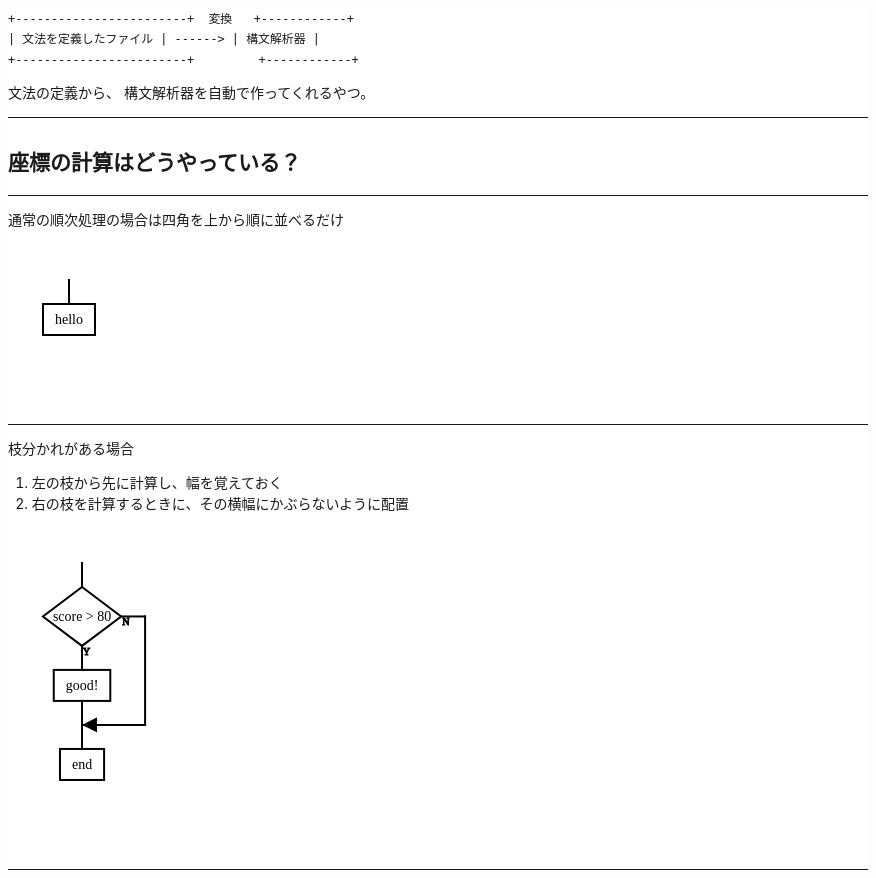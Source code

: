 ```txt
+------------------------+  変換   +------------+
| 文法を定義したファイル | ------> | 構文解析器 |
+------------------------+         +------------+
```

文法の定義から、
構文解析器を自動で作ってくれるやつ。

---

## 座標の計算はどうやっている？

---

通常の順次処理の場合は四角を上から順に並べるだけ

![hello](./img/simple.png)

---

枝分かれがある場合
1. 左の枝から先に計算し、幅を覚えておく
2. 右の枝を計算するときに、その横幅にかぶらないように配置

![if](./img/if.png)

---
